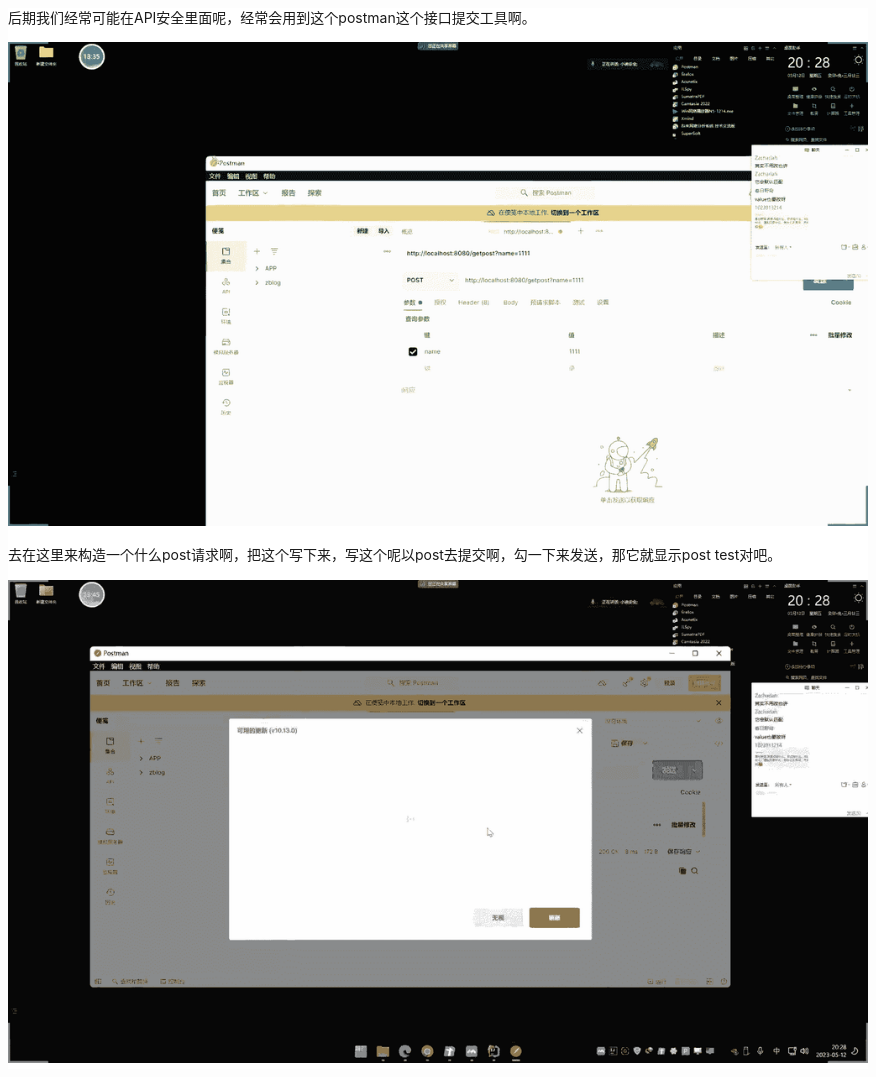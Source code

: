 后期我们经常可能在API安全里面呢，经常会用到这个postman这个接口提交工具啊。

![](img/8ee6635d5b991869a10fd77d40be2da5_21.png)

去在这里来构造一个什么post请求啊，把这个写下来，写这个呢以post去提交啊，勾一下来发送，那它就显示post test对吧。



![](img/8ee6635d5b991869a10fd77d40be2da5_23.png)
